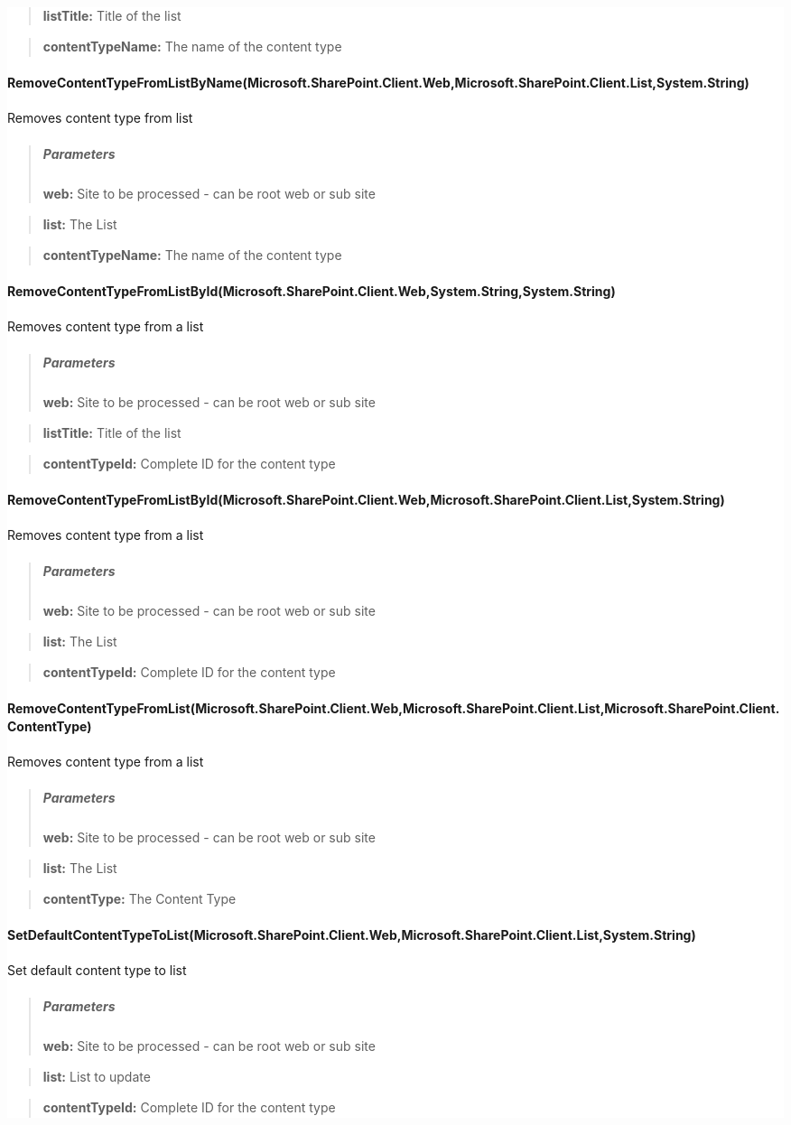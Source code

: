 > **listTitle:** Title of the list

> **contentTypeName:** The name of the content type


#### RemoveContentTypeFromListByName(Microsoft.SharePoint.Client.Web,Microsoft.SharePoint.Client.List,System.String)
Removes content type from list
> ##### Parameters
> **web:** Site to be processed - can be root web or sub site

> **list:** The List

> **contentTypeName:** The name of the content type


#### RemoveContentTypeFromListById(Microsoft.SharePoint.Client.Web,System.String,System.String)
Removes content type from a list
> ##### Parameters
> **web:** Site to be processed - can be root web or sub site

> **listTitle:** Title of the list

> **contentTypeId:** Complete ID for the content type


#### RemoveContentTypeFromListById(Microsoft.SharePoint.Client.Web,Microsoft.SharePoint.Client.List,System.String)
Removes content type from a list
> ##### Parameters
> **web:** Site to be processed - can be root web or sub site

> **list:** The List

> **contentTypeId:** Complete ID for the content type


#### RemoveContentTypeFromList(Microsoft.SharePoint.Client.Web,Microsoft.SharePoint.Client.List,Microsoft.SharePoint.Client.ContentType)
Removes content type from a list
> ##### Parameters
> **web:** Site to be processed - can be root web or sub site

> **list:** The List

> **contentType:** The Content Type


#### SetDefaultContentTypeToList(Microsoft.SharePoint.Client.Web,Microsoft.SharePoint.Client.List,System.String)
Set default content type to list
> ##### Parameters
> **web:** Site to be processed - can be root web or sub site

> **list:** List to update

> **contentTypeId:** Complete ID for the content type

